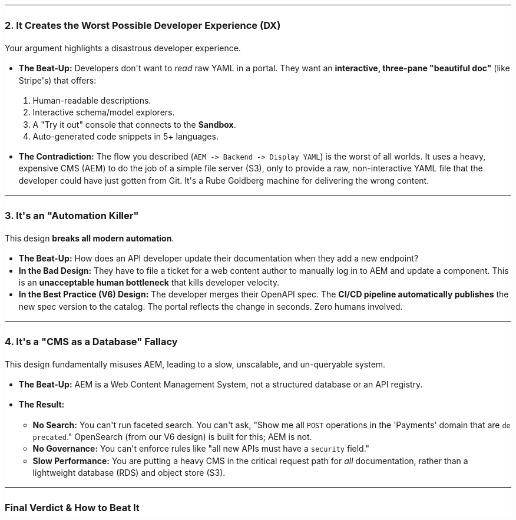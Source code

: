 ***

### 2. It Creates the Worst Possible Developer Experience (DX)

Your argument highlights a disastrous developer experience.

*   **The Beat-Up:** Developers don't want to *read* raw YAML in a portal. They want an **interactive, three-pane "beautiful doc"** (like Stripe's) that offers:

    1.  Human-readable descriptions.
    2.  Interactive schema/model explorers.
    3.  A "Try it out" console that connects to the **Sandbox**.
    4.  Auto-generated code snippets in 5+ languages.
*   **The Contradiction:** The flow you described (`AEM -> Backend -> Display YAML`) is the worst of all worlds. It uses a heavy, expensive CMS (AEM) to do the job of a simple file server (S3), only to provide a raw, non-interactive YAML file that the developer could have just gotten from Git. It's a Rube Goldberg machine for delivering the wrong content.

***

### 3. It's an "Automation Killer"

This design **breaks all modern automation**.

*   **The Beat-Up:** How does an API developer update their documentation when they add a new endpoint?
*   **In the Bad Design:** They have to file a ticket for a web content author to manually log in to AEM and update a component. This is an **unacceptable human bottleneck** that kills developer velocity.
*   **In the Best Practice (V6) Design:** The developer merges their OpenAPI spec. The **CI/CD pipeline automatically publishes** the new spec version to the catalog. The portal reflects the change in seconds. Zero humans involved.

***

### 4. It's a "CMS as a Database" Fallacy

This design fundamentally misuses AEM, leading to a slow, unscalable, and un-queryable system.

*   **The Beat-Up:** AEM is a Web Content Management System, not a structured database or an API registry.
*   **The Result:**

    *   **No Search:** You can't run faceted search. You can't ask, "Show me all `POST` operations in the 'Payments' domain that are `deprecated`." OpenSearch (from our V6 design) is built for this; AEM is not.
    *   **No Governance:** You can't enforce rules like "all new APIs must have a `security` field."
    *   **Slow Performance:** You are putting a heavy CMS in the critical request path for *all* documentation, rather than a lightweight database (RDS) and object store (S3).

***

### Final Verdict & How to Beat It
